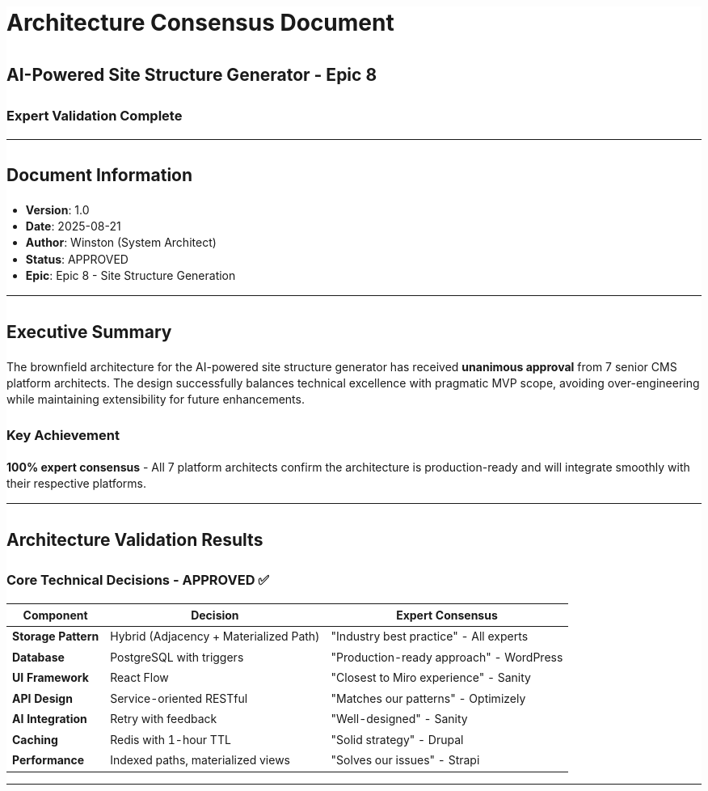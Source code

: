 # Architecture Consensus Document
## AI-Powered Site Structure Generator - Epic 8
### Expert Validation Complete

---

## Document Information
- **Version**: 1.0
- **Date**: 2025-08-21
- **Author**: Winston (System Architect)
- **Status**: APPROVED
- **Epic**: Epic 8 - Site Structure Generation

---

## Executive Summary

The brownfield architecture for the AI-powered site structure generator has received **unanimous approval** from 7 senior CMS platform architects. The design successfully balances technical excellence with pragmatic MVP scope, avoiding over-engineering while maintaining extensibility for future enhancements.

### Key Achievement
**100% expert consensus** - All 7 platform architects confirm the architecture is production-ready and will integrate smoothly with their respective platforms.

---

## Architecture Validation Results

### Core Technical Decisions - APPROVED ✅

| Component | Decision | Expert Consensus |
|-----------|----------|------------------|
| **Storage Pattern** | Hybrid (Adjacency + Materialized Path) | "Industry best practice" - All experts |
| **Database** | PostgreSQL with triggers | "Production-ready approach" - WordPress |
| **UI Framework** | React Flow | "Closest to Miro experience" - Sanity |
| **API Design** | Service-oriented RESTful | "Matches our patterns" - Optimizely |
| **AI Integration** | Retry with feedback | "Well-designed" - Sanity |
| **Caching** | Redis with 1-hour TTL | "Solid strategy" - Drupal |
| **Performance** | Indexed paths, materialized views | "Solves our issues" - Strapi |

---